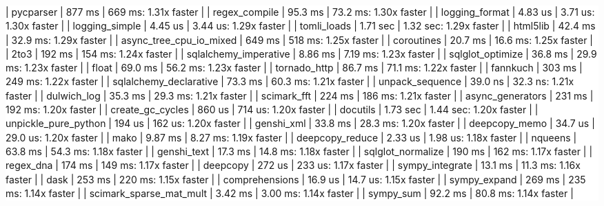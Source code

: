 | pycparser               | 877 ms                                                 | 669 ms: 1.31x faster                                                |
| regex_compile           | 95.3 ms                                                | 73.2 ms: 1.30x faster                                               |
| logging_format          | 4.83 us                                                | 3.71 us: 1.30x faster                                               |
| logging_simple          | 4.45 us                                                | 3.44 us: 1.29x faster                                               |
| tomli_loads             | 1.71 sec                                               | 1.32 sec: 1.29x faster                                              |
| html5lib                | 42.4 ms                                                | 32.9 ms: 1.29x faster                                               |
| async_tree_cpu_io_mixed | 649 ms                                                 | 518 ms: 1.25x faster                                                |
| coroutines              | 20.7 ms                                                | 16.6 ms: 1.25x faster                                               |
| 2to3                    | 192 ms                                                 | 154 ms: 1.24x faster                                                |
| sqlalchemy_imperative   | 8.86 ms                                                | 7.19 ms: 1.23x faster                                               |
| sqlglot_optimize        | 36.8 ms                                                | 29.9 ms: 1.23x faster                                               |
| float                   | 69.0 ms                                                | 56.2 ms: 1.23x faster                                               |
| tornado_http            | 86.7 ms                                                | 71.1 ms: 1.22x faster                                               |
| fannkuch                | 303 ms                                                 | 249 ms: 1.22x faster                                                |
| sqlalchemy_declarative  | 73.3 ms                                                | 60.3 ms: 1.21x faster                                               |
| unpack_sequence         | 39.0 ns                                                | 32.3 ns: 1.21x faster                                               |
| dulwich_log             | 35.3 ms                                                | 29.3 ms: 1.21x faster                                               |
| scimark_fft             | 224 ms                                                 | 186 ms: 1.21x faster                                                |
| async_generators        | 231 ms                                                 | 192 ms: 1.20x faster                                                |
| create_gc_cycles        | 860 us                                                 | 714 us: 1.20x faster                                                |
| docutils                | 1.73 sec                                               | 1.44 sec: 1.20x faster                                              |
| unpickle_pure_python    | 194 us                                                 | 162 us: 1.20x faster                                                |
| genshi_xml              | 33.8 ms                                                | 28.3 ms: 1.20x faster                                               |
| deepcopy_memo           | 34.7 us                                                | 29.0 us: 1.20x faster                                               |
| mako                    | 9.87 ms                                                | 8.27 ms: 1.19x faster                                               |
| deepcopy_reduce         | 2.33 us                                                | 1.98 us: 1.18x faster                                               |
| nqueens                 | 63.8 ms                                                | 54.3 ms: 1.18x faster                                               |
| genshi_text             | 17.3 ms                                                | 14.8 ms: 1.18x faster                                               |
| sqlglot_normalize       | 190 ms                                                 | 162 ms: 1.17x faster                                                |
| regex_dna               | 174 ms                                                 | 149 ms: 1.17x faster                                                |
| deepcopy                | 272 us                                                 | 233 us: 1.17x faster                                                |
| sympy_integrate         | 13.1 ms                                                | 11.3 ms: 1.16x faster                                               |
| dask                    | 253 ms                                                 | 220 ms: 1.15x faster                                                |
| comprehensions          | 16.9 us                                                | 14.7 us: 1.15x faster                                               |
| sympy_expand            | 269 ms                                                 | 235 ms: 1.14x faster                                                |
| scimark_sparse_mat_mult | 3.42 ms                                                | 3.00 ms: 1.14x faster                                               |
| sympy_sum               | 92.2 ms                                                | 80.8 ms: 1.14x faster                                               |